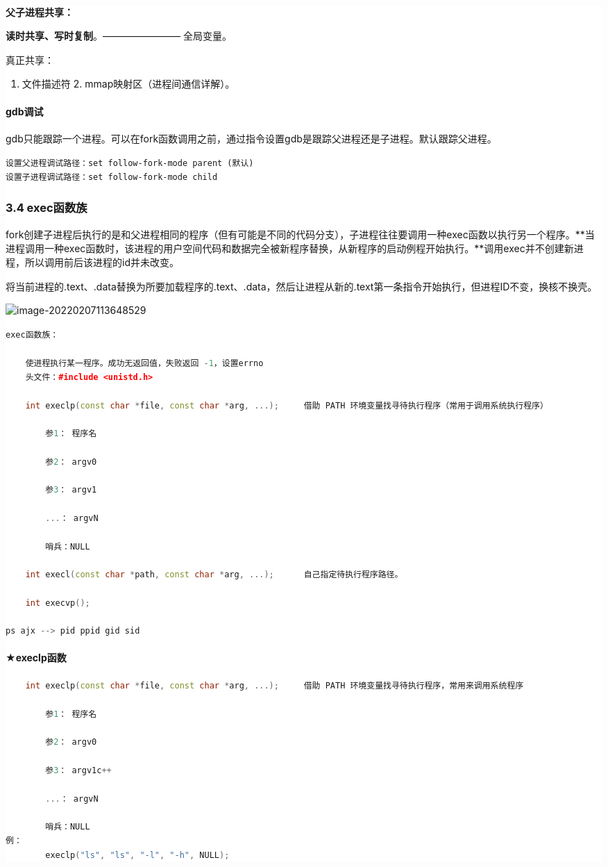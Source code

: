 **父子进程共享：**

  **读时共享、写时复制**。———————— 全局变量。

真正共享：

1. 文件描述符 2. mmap映射区（进程间通信详解）。

#### gdb调试

gdb只能跟踪一个进程。可以在fork函数调用之前，通过指令设置gdb是跟踪父进程还是子进程。默认跟踪父进程。

```gdb
设置父进程调试路径：set follow-fork-mode parent (默认)
设置子进程调试路径：set follow-fork-mode child
```

### 3.4 exec函数族

fork创建子进程后执行的是和父进程相同的程序（但有可能是不同的代码分支），子进程往往要调用一种exec函数以执行另一个程序。**当进程调用一种exec函数时，该进程的用户空间代码和数据完全被新程序替换，从新程序的启动例程开始执行。**调用exec并不创建新进程，所以调用前后该进程的id并未改变。

将当前进程的.text、.data替换为所要加载程序的.text、.data，然后让进程从新的.text第一条指令开始执行，但进程ID不变，换核不换壳。

![image-20220207113648529](/C:/Users/Administrator/AppData/Roaming/Typora/typora-user-images/image-20220207113648529.png)

```c++
exec函数族：

	使进程执行某一程序。成功无返回值，失败返回 -1，设置errno
    头文件：#include <unistd.h>

	int execlp(const char *file, const char *arg, ...);		借助 PATH 环境变量找寻待执行程序（常用于调用系统执行程序）

		参1： 程序名

		参2： argv0

		参3： argv1

		...： argvN

		哨兵：NULL

	int execl(const char *path, const char *arg, ...);		自己指定待执行程序路径。

	int execvp();

ps ajx --> pid ppid gid sid

```

#### ★execlp函数

```c++
	int execlp(const char *file, const char *arg, ...);		借助 PATH 环境变量找寻待执行程序，常用来调用系统程序

		参1： 程序名

		参2： argv0

		参3： argv1c++

		...： argvN

		哨兵：NULL
例：
        execlp("ls", "ls", "-l", "-h", NULL);
```